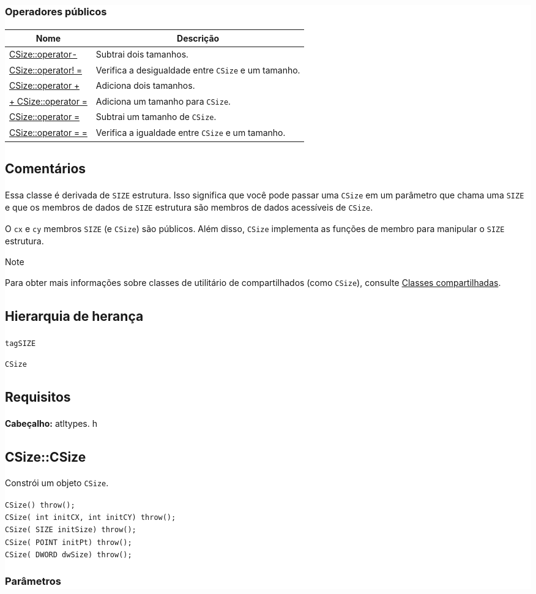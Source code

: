 ### <a name="public-operators"></a>Operadores públicos

|Nome|Descrição|
|----------|-----------------|
|[CSize::operator-](#operator_-)|Subtrai dois tamanhos.|
|[CSize::operator! =](#operator_neq)|Verifica a desigualdade entre `CSize` e um tamanho.|
|[CSize::operator +](#operator_add)|Adiciona dois tamanhos.|
|[+ CSize::operator =](#operator_add_eq)|Adiciona um tamanho para `CSize`.|
|[CSize::operator =](#operator_-_eq)|Subtrai um tamanho de `CSize`.|
|[CSize::operator = =](#operator_eq_eq)|Verifica a igualdade entre `CSize` e um tamanho.|

## <a name="remarks"></a>Comentários

Essa classe é derivada de `SIZE` estrutura. Isso significa que você pode passar uma `CSize` em um parâmetro que chama uma `SIZE` e que os membros de dados de `SIZE` estrutura são membros de dados acessíveis de `CSize`.

O `cx` e `cy` membros `SIZE` (e `CSize`) são públicos. Além disso, `CSize` implementa as funções de membro para manipular o `SIZE` estrutura.

> [!NOTE]
>  Para obter mais informações sobre classes de utilitário de compartilhados (como `CSize`), consulte [Classes compartilhadas](../../atl-mfc-shared/atl-mfc-shared-classes.md).

## <a name="inheritance-hierarchy"></a>Hierarquia de herança

`tagSIZE`

`CSize`

## <a name="requirements"></a>Requisitos

**Cabeçalho:** atltypes. h

##  <a name="csize"></a>  CSize::CSize

Constrói um objeto `CSize`.

```
CSize() throw();
CSize( int initCX, int initCY) throw();
CSize( SIZE initSize) throw();
CSize( POINT initPt) throw();
CSize( DWORD dwSize) throw(); 
```

### <a name="parameters"></a>Parâmetros
